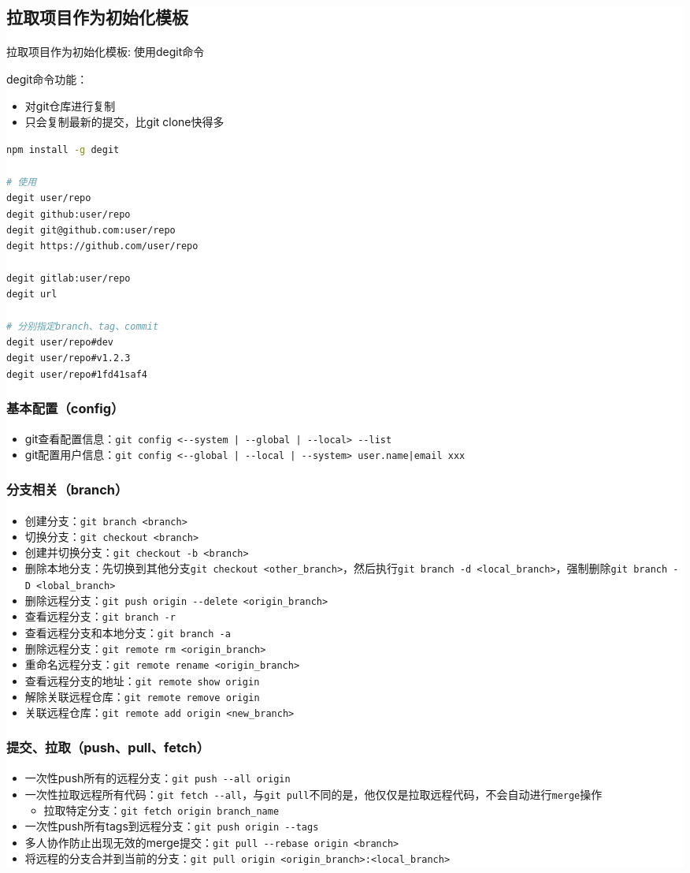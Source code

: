 ## 拉取项目作为初始化模板

拉取项目作为初始化模板: 使用degit命令

degit命令功能：

- 对git仓库进行复制
- 只会复制最新的提交，比git clone快得多

```bash
npm install -g degit

# 使用
degit user/repo
degit github:user/repo
degit git@github.com:user/repo
degit https://github.com/user/repo

degit gitlab:user/repo
degit url

# 分别指定branch、tag、commit
degit user/repo#dev
degit user/repo#v1.2.3
degit user/repo#1fd41saf4
```

### 基本配置（config）

- git查看配置信息：`git config <--system | --global | --local> --list`
- git配置用户信息：`git config <--global | --local | --system> user.name|email xxx`

### 分支相关（branch）

- 创建分支：`git branch <branch>`
- 切换分支：`git checkout <branch>`
- 创建并切换分支：`git checkout -b <branch>`
- 删除本地分支：先切换到其他分支`git checkout <other_branch>`，然后执行`git branch -d <local_branch>`，强制删除`git branch -D <lobal_branch>`
- 删除远程分支：`git push origin --delete <origin_branch>`
- 查看远程分支：`git branch -r`
- 查看远程分支和本地分支：`git branch -a`
- 删除远程分支：`git remote rm <origin_branch>`
- 重命名远程分支：`git remote rename <origin_branch>`
- 查看远程分支的地址：`git remote show origin`
- 解除关联远程仓库：`git remote remove origin`
- 关联远程仓库：`git remote add origin <new_branch>`

### 提交、拉取（push、pull、fetch）

- 一次性push所有的远程分支：`git push --all origin`
- 一次性拉取远程所有代码：`git fetch --all`，与`git pull`不同的是，他仅仅是拉取远程代码，不会自动进行`merge`操作
  - 拉取特定分支：`git fetch origin branch_name`
- 一次性push所有tags到远程分支：`git push origin --tags`
- 多人协作防止出现无效的merge提交：`git pull --rebase origin <branch>`
- 将远程的分支合并到当前的分支：`git pull origin <origin_branch>:<local_branch>`
